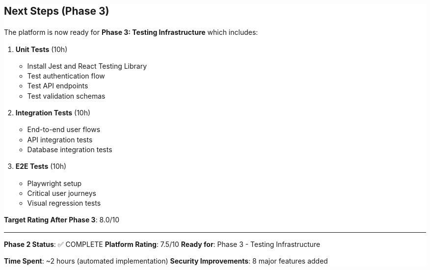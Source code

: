 ## Next Steps (Phase 3)

The platform is now ready for **Phase 3: Testing Infrastructure** which includes:

1. **Unit Tests** (10h)
   - Install Jest and React Testing Library
   - Test authentication flow
   - Test API endpoints
   - Test validation schemas

2. **Integration Tests** (10h)
   - End-to-end user flows
   - API integration tests
   - Database integration tests

3. **E2E Tests** (10h)
   - Playwright setup
   - Critical user journeys
   - Visual regression tests

**Target Rating After Phase 3**: 8.0/10

---

**Phase 2 Status**: ✅ COMPLETE
**Platform Rating**: 7.5/10
**Ready for**: Phase 3 - Testing Infrastructure

**Time Spent**: ~2 hours (automated implementation)
**Security Improvements**: 8 major features added
